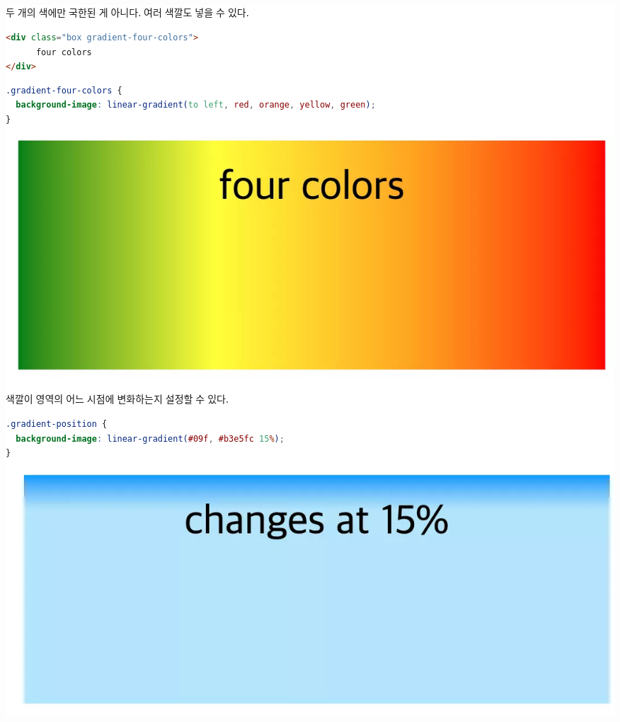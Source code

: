 두 개의 색에만 국한된 게 아니다. 여러 색깔도 넣을 수 있다.

```html
<div class="box gradient-four-colors">
      four colors
</div>
```

```css
.gradient-four-colors {
  background-image: linear-gradient(to left, red, orange, yellow, green);
}
```

![linear gradient four colors](../../static/media/blog/gradient/linear-four.webp)

색깔이 영역의 어느 시점에 변화하는지 설정할 수 있다.

```css
.gradient-position {
  background-image: linear-gradient(#09f, #b3e5fc 15%);
}
```

![linear gradient positioned](../../static/media/blog/gradient/linear-position.webp)
